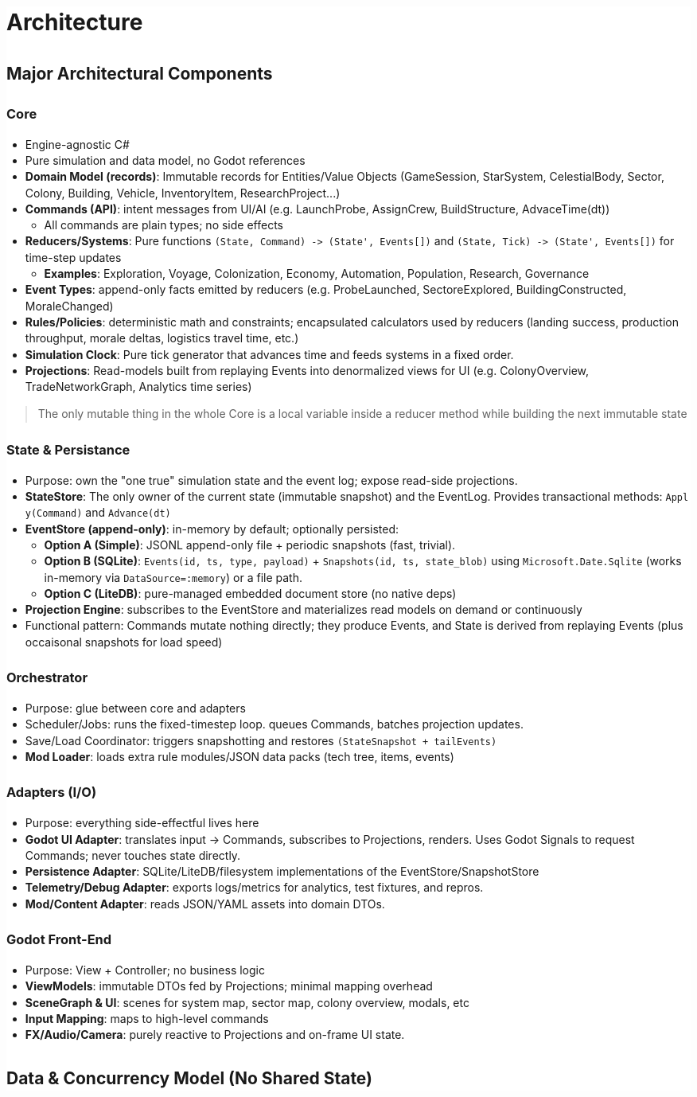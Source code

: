 # Architecture
## Major Architectural Components
### Core
- Engine-agnostic C#
- Pure simulation and data model, no Godot references
- **Domain Model (records)**: Immutable records for Entities/Value Objects (GameSession, StarSystem, CelestialBody, Sector, Colony, Building, Vehicle, InventoryItem, ResearchProject...)
- **Commands (API)**: intent messages from UI/AI (e.g. LaunchProbe, AssignCrew, BuildStructure, AdvaceTime(dt))
    - All commands are plain types; no side effects
- **Reducers/Systems**: Pure functions `(State, Command) -> (State', Events[])` and `(State, Tick) -> (State', Events[])` for time-step updates
    - **Examples**: Exploration, Voyage, Colonization, Economy, Automation, Population, Research, Governance
- **Event Types**: append-only facts emitted by reducers (e.g. ProbeLaunched, SectoreExplored, BuildingConstructed, MoraleChanged)
- **Rules/Policies**: deterministic math and constraints; encapsulated calculators used by reducers (landing success, production throughput, morale deltas, logistics travel time, etc.)
- **Simulation Clock**: Pure tick generator that advances time and feeds systems in a fixed order.
- **Projections**: Read-models built from replaying Events into denormalized views for UI (e.g. ColonyOverview, TradeNetworkGraph, Analytics time series)
> The only mutable thing in the whole Core is a local variable inside a reducer method while building the next immutable state
### State & Persistance
- Purpose: own the "one true" simulation state and the event log; expose read-side projections.
- **StateStore**: The only owner of the current state (immutable snapshot) and the EventLog. Provides transactional methods: `Apply(Command)` and `Advance(dt)`
- **EventStore (append-only)**: in-memory by default; optionally persisted:
    - **Option A (Simple)**: JSONL append-only file + periodic snapshots (fast, trivial).
    - **Option B (SQLite)**: `Events(id, ts, type, payload)` + `Snapshots(id, ts, state_blob)` using `Microsoft.Date.Sqlite` (works in-memory via `DataSource=:memory`) or a file path.
    - **Option C (LiteDB)**: pure-managed embedded document store (no native deps)
- **Projection Engine**: subscribes to the EventStore and materializes read models on demand or continuously
- Functional pattern: Commands mutate nothing directly; they produce Events, and State is derived from replaying Events (plus occaisonal snapshots for load speed)
### Orchestrator
- Purpose: glue between core and adapters
- Scheduler/Jobs: runs the fixed-timestep loop. queues Commands, batches projection updates.
- Save/Load Coordinator: triggers snapshotting and restores `(StateSnapshot + tailEvents)`
- **Mod Loader**: loads extra rule modules/JSON data packs (tech tree, items, events)
### Adapters (I/O)
- Purpose: everything side-effectful lives here
- **Godot UI Adapter**: translates input -> Commands, subscribes to Projections, renders. Uses Godot Signals to request Commands; never touches state directly.
- **Persistence Adapter**: SQLite/LiteDB/filesystem implementations of the EventStore/SnapshotStore
- **Telemetry/Debug Adapter**: exports logs/metrics for analytics, test fixtures, and repros.
- **Mod/Content Adapter**: reads JSON/YAML assets into domain DTOs.
### Godot Front-End
- Purpose: View + Controller; no business logic
- **ViewModels**: immutable DTOs fed by Projections; minimal mapping overhead
- **SceneGraph & UI**: scenes for system map, sector map, colony overview, modals, etc
- **Input Mapping**: maps to high-level commands
- **FX/Audio/Camera**: purely reactive to Projections and on-frame UI state.
## Data & Concurrency Model (No Shared State)